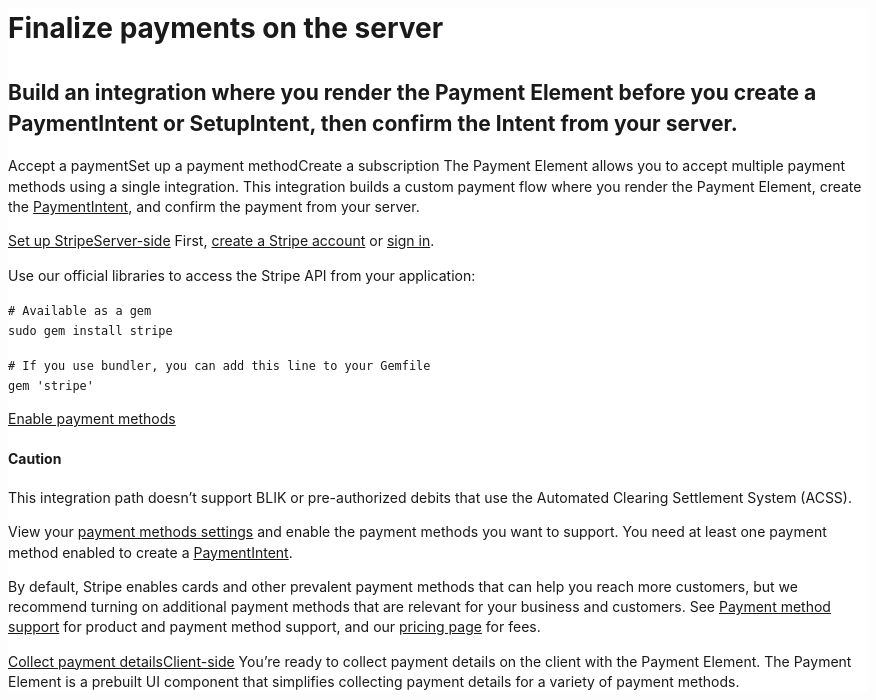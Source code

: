 # Finalize payments on the server

## Build an integration where you render the Payment Element before you create a PaymentIntent or SetupIntent, then confirm the Intent from your server.

Accept a paymentSet up a payment methodCreate a subscription
The Payment Element allows you to accept multiple payment methods using a single
integration. This integration builds a custom payment flow where you render the
Payment Element, create the
[PaymentIntent](https://docs.stripe.com/payments/payment-intents), and confirm
the payment from your server.

[Set up
StripeServer-side](https://docs.stripe.com/payments/finalize-payments-on-the-server#set-up-stripe)
First, [create a Stripe account](https://dashboard.stripe.com/register) or [sign
in](https://dashboard.stripe.com/login).

Use our official libraries to access the Stripe API from your application:

```
# Available as a gem
sudo gem install stripe
```

```
# If you use bundler, you can add this line to your Gemfile
gem 'stripe'
```

[Enable payment
methods](https://docs.stripe.com/payments/finalize-payments-on-the-server#enable-payment-methods)
#### Caution

This integration path doesn’t support BLIK or pre-authorized debits that use the
Automated Clearing Settlement System (ACSS).

View your [payment methods
settings](https://dashboard.stripe.com/settings/payment_methods) and enable the
payment methods you want to support. You need at least one payment method
enabled to create a
[PaymentIntent](https://docs.stripe.com/payments/payment-intents).

By default, Stripe enables cards and other prevalent payment methods that can
help you reach more customers, but we recommend turning on additional payment
methods that are relevant for your business and customers. See [Payment method
support](https://docs.stripe.com/payments/payment-methods/payment-method-support)
for product and payment method support, and our [pricing
page](https://stripe.com/pricing/local-payment-methods) for fees.

[Collect payment
detailsClient-side](https://docs.stripe.com/payments/finalize-payments-on-the-server#web-collect-payment-details)
You’re ready to collect payment details on the client with the Payment Element.
The Payment Element is a prebuilt UI component that simplifies collecting
payment details for a variety of payment methods.
